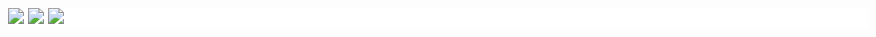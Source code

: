   ![](https://prod-files-secure.s3.us-west-2.amazonaws.com/d58fe38c-a9d4-4466-aed9-85604b7b2c6d/53edb3ce-35f1-4705-ba1a-91059115fd91/Untitled.jpeg?X-Amz-Algorithm=AWS4-HMAC-SHA256&X-Amz-Content-Sha256=UNSIGNED-PAYLOAD&X-Amz-Credential=ASIAZI2LB466V5HAT4G7%2F20250719%2Fus-west-2%2Fs3%2Faws4_request&X-Amz-Date=20250719T063621Z&X-Amz-Expires=3600&X-Amz-Security-Token=IQoJb3JpZ2luX2VjEIX%2F%2F%2F%2F%2F%2F%2F%2F%2F%2FwEaCXVzLXdlc3QtMiJHMEUCIQDDidP%2B0rnzenxu71bVCFzIiLbrcFax4huAeNAFUSFI5gIgQbkjV%2BBUyrpqJgEbYgOivU8TuikfDp6NOz%2FKwkdg2YkqiAQInv%2F%2F%2F%2F%2F%2F%2F%2F%2F%2FARAAGgw2Mzc0MjMxODM4MDUiDEmHmEjz1bZ1kiG%2FNircA%2BmkjpuBgd6yjeyF4hHpSlJJCj16tKASdOgnR922QGH1zxR3DGmG04GJo21e%2FvYIqz0AEV470elMCSm9yeacqShn7N%2BtIvRMLxcZ4HWiNdfOTyCoeI8exUPv3R6uHb4OmSRL4ULU7IIE1WrNILMoQTwH3u5pXuH2CtvKy0Udz6BDsfJqPa%2FCin8NhE5I3Xc4iHc2bpQFyPqEcY6CcUfuUZI6BssJpcNbmzKz7INVuA8NudEjqYcHvBvRo6xlu4utgQsBbvEAc2um2qZCzLbTVCT96rCuw4ki7W10%2FQWzU%2BKFbgR9a3ZOaIQ7e6mAIqaWLQQ2DW7seBJCIV%2BD3F2HpZL1JpfDZMBjtah7MuUjSBMCr86CJyC1tYsbrR%2FrAYbuh3e8q4EnwMOeExLXHlEQiAnUoRZhmzKulC633%2B2mWNipXCYRkdjQyRW5Tn16b79DL5ELGHQsQjYcj%2BVZNQHorZgSOx0roZG6RDGbXlWyEybIDFubv6vNP9apdLurnT9rnSFBGAr6pyy0ZVmGpkJr5I68MrMMpWxO5fNwuQvSRYAMRNHi5AcN4i1tmNqXVYlXHD1Mo%2FWXHPcmQ9%2FHOPPSGB%2B%2F9byRajoP%2FodOhb7%2FmsxQPqwM6vTdEOHtPOWrMODF7MMGOqUBx8USEp1Jpc3otHbBZ%2FW3EZDEVtxf0kEDjdvPF5FtMaIHSMojqVw6T1ujuD88TfBVSomhht5doPjc2BZBoEHLVzekw9T5%2BX0bMukMQPJK1W49WntNzsZvta%2B8S9xrmzNkrNyGCVe0rBKHHs%2Fco3nvUyMCDRTZJnuF242TVcXcpPPdjJV0h36owgFEUw1n1VTQf3%2BEhrFlUsiOXJMWDf6bBRV6e7Mq&X-Amz-Signature=c9e3c8a5da90a22ae03104376ce63bcc657dd380b8903aa75d82ead513762fa0&X-Amz-SignedHeaders=host&x-amz-checksum-mode=ENABLED&x-id=GetObject)
  ![](https://prod-files-secure.s3.us-west-2.amazonaws.com/d58fe38c-a9d4-4466-aed9-85604b7b2c6d/7c573a70-c1ac-4193-8fa7-1844dab3e43e/Untitled.jpeg?X-Amz-Algorithm=AWS4-HMAC-SHA256&X-Amz-Content-Sha256=UNSIGNED-PAYLOAD&X-Amz-Credential=ASIAZI2LB466V5HAT4G7%2F20250719%2Fus-west-2%2Fs3%2Faws4_request&X-Amz-Date=20250719T063621Z&X-Amz-Expires=3600&X-Amz-Security-Token=IQoJb3JpZ2luX2VjEIX%2F%2F%2F%2F%2F%2F%2F%2F%2F%2FwEaCXVzLXdlc3QtMiJHMEUCIQDDidP%2B0rnzenxu71bVCFzIiLbrcFax4huAeNAFUSFI5gIgQbkjV%2BBUyrpqJgEbYgOivU8TuikfDp6NOz%2FKwkdg2YkqiAQInv%2F%2F%2F%2F%2F%2F%2F%2F%2F%2FARAAGgw2Mzc0MjMxODM4MDUiDEmHmEjz1bZ1kiG%2FNircA%2BmkjpuBgd6yjeyF4hHpSlJJCj16tKASdOgnR922QGH1zxR3DGmG04GJo21e%2FvYIqz0AEV470elMCSm9yeacqShn7N%2BtIvRMLxcZ4HWiNdfOTyCoeI8exUPv3R6uHb4OmSRL4ULU7IIE1WrNILMoQTwH3u5pXuH2CtvKy0Udz6BDsfJqPa%2FCin8NhE5I3Xc4iHc2bpQFyPqEcY6CcUfuUZI6BssJpcNbmzKz7INVuA8NudEjqYcHvBvRo6xlu4utgQsBbvEAc2um2qZCzLbTVCT96rCuw4ki7W10%2FQWzU%2BKFbgR9a3ZOaIQ7e6mAIqaWLQQ2DW7seBJCIV%2BD3F2HpZL1JpfDZMBjtah7MuUjSBMCr86CJyC1tYsbrR%2FrAYbuh3e8q4EnwMOeExLXHlEQiAnUoRZhmzKulC633%2B2mWNipXCYRkdjQyRW5Tn16b79DL5ELGHQsQjYcj%2BVZNQHorZgSOx0roZG6RDGbXlWyEybIDFubv6vNP9apdLurnT9rnSFBGAr6pyy0ZVmGpkJr5I68MrMMpWxO5fNwuQvSRYAMRNHi5AcN4i1tmNqXVYlXHD1Mo%2FWXHPcmQ9%2FHOPPSGB%2B%2F9byRajoP%2FodOhb7%2FmsxQPqwM6vTdEOHtPOWrMODF7MMGOqUBx8USEp1Jpc3otHbBZ%2FW3EZDEVtxf0kEDjdvPF5FtMaIHSMojqVw6T1ujuD88TfBVSomhht5doPjc2BZBoEHLVzekw9T5%2BX0bMukMQPJK1W49WntNzsZvta%2B8S9xrmzNkrNyGCVe0rBKHHs%2Fco3nvUyMCDRTZJnuF242TVcXcpPPdjJV0h36owgFEUw1n1VTQf3%2BEhrFlUsiOXJMWDf6bBRV6e7Mq&X-Amz-Signature=12a045dc289a8651b49ed3a8d33c1ef451fe4d268dd2917c48ffcbb9f1dc82be&X-Amz-SignedHeaders=host&x-amz-checksum-mode=ENABLED&x-id=GetObject)
  ![](https://prod-files-secure.s3.us-west-2.amazonaws.com/d58fe38c-a9d4-4466-aed9-85604b7b2c6d/671dab10-41ee-4074-b526-6b5280ea5328/Untitled.jpeg?X-Amz-Algorithm=AWS4-HMAC-SHA256&X-Amz-Content-Sha256=UNSIGNED-PAYLOAD&X-Amz-Credential=ASIAZI2LB466V5HAT4G7%2F20250719%2Fus-west-2%2Fs3%2Faws4_request&X-Amz-Date=20250719T063621Z&X-Amz-Expires=3600&X-Amz-Security-Token=IQoJb3JpZ2luX2VjEIX%2F%2F%2F%2F%2F%2F%2F%2F%2F%2FwEaCXVzLXdlc3QtMiJHMEUCIQDDidP%2B0rnzenxu71bVCFzIiLbrcFax4huAeNAFUSFI5gIgQbkjV%2BBUyrpqJgEbYgOivU8TuikfDp6NOz%2FKwkdg2YkqiAQInv%2F%2F%2F%2F%2F%2F%2F%2F%2F%2FARAAGgw2Mzc0MjMxODM4MDUiDEmHmEjz1bZ1kiG%2FNircA%2BmkjpuBgd6yjeyF4hHpSlJJCj16tKASdOgnR922QGH1zxR3DGmG04GJo21e%2FvYIqz0AEV470elMCSm9yeacqShn7N%2BtIvRMLxcZ4HWiNdfOTyCoeI8exUPv3R6uHb4OmSRL4ULU7IIE1WrNILMoQTwH3u5pXuH2CtvKy0Udz6BDsfJqPa%2FCin8NhE5I3Xc4iHc2bpQFyPqEcY6CcUfuUZI6BssJpcNbmzKz7INVuA8NudEjqYcHvBvRo6xlu4utgQsBbvEAc2um2qZCzLbTVCT96rCuw4ki7W10%2FQWzU%2BKFbgR9a3ZOaIQ7e6mAIqaWLQQ2DW7seBJCIV%2BD3F2HpZL1JpfDZMBjtah7MuUjSBMCr86CJyC1tYsbrR%2FrAYbuh3e8q4EnwMOeExLXHlEQiAnUoRZhmzKulC633%2B2mWNipXCYRkdjQyRW5Tn16b79DL5ELGHQsQjYcj%2BVZNQHorZgSOx0roZG6RDGbXlWyEybIDFubv6vNP9apdLurnT9rnSFBGAr6pyy0ZVmGpkJr5I68MrMMpWxO5fNwuQvSRYAMRNHi5AcN4i1tmNqXVYlXHD1Mo%2FWXHPcmQ9%2FHOPPSGB%2B%2F9byRajoP%2FodOhb7%2FmsxQPqwM6vTdEOHtPOWrMODF7MMGOqUBx8USEp1Jpc3otHbBZ%2FW3EZDEVtxf0kEDjdvPF5FtMaIHSMojqVw6T1ujuD88TfBVSomhht5doPjc2BZBoEHLVzekw9T5%2BX0bMukMQPJK1W49WntNzsZvta%2B8S9xrmzNkrNyGCVe0rBKHHs%2Fco3nvUyMCDRTZJnuF242TVcXcpPPdjJV0h36owgFEUw1n1VTQf3%2BEhrFlUsiOXJMWDf6bBRV6e7Mq&X-Amz-Signature=aaa878bdcf58e6a3a61ff06bee6f435f588d290bc1d4faa24184186d732c72f8&X-Amz-SignedHeaders=host&x-amz-checksum-mode=ENABLED&x-id=GetObject)